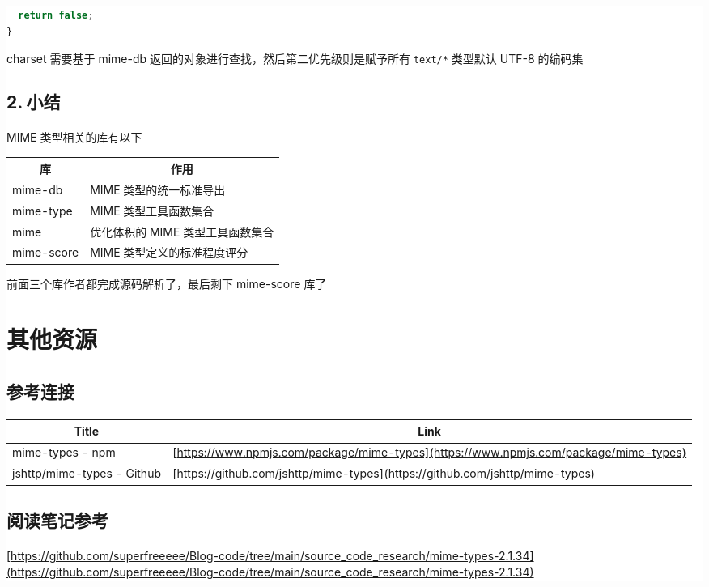 ```js
  return false;
}
```

charset 需要基于 mime-db 返回的对象进行查找，然后第二优先级则是赋予所有 `text/*` 类型默认 UTF-8 的编码集

## 2. 小结

MIME 类型相关的库有以下

| 库         | 作用                             |
| ---------- | -------------------------------- |
| mime-db    | MIME 类型的统一标准导出          |
| mime-type  | MIME 类型工具函数集合            |
| mime       | 优化体积的 MIME 类型工具函数集合 |
| mime-score | MIME 类型定义的标准程度评分      |

前面三个库作者都完成源码解析了，最后剩下 mime-score 库了

# 其他资源

## 参考连接

| Title                      | Link                                                                                 |
| -------------------------- | ------------------------------------------------------------------------------------ |
| mime-types - npm           | [https://www.npmjs.com/package/mime-types](https://www.npmjs.com/package/mime-types) |
| jshttp/mime-types - Github | [https://github.com/jshttp/mime-types](https://github.com/jshttp/mime-types)         |

## 阅读笔记参考

[https://github.com/superfreeeee/Blog-code/tree/main/source_code_research/mime-types-2.1.34](https://github.com/superfreeeee/Blog-code/tree/main/source_code_research/mime-types-2.1.34)
